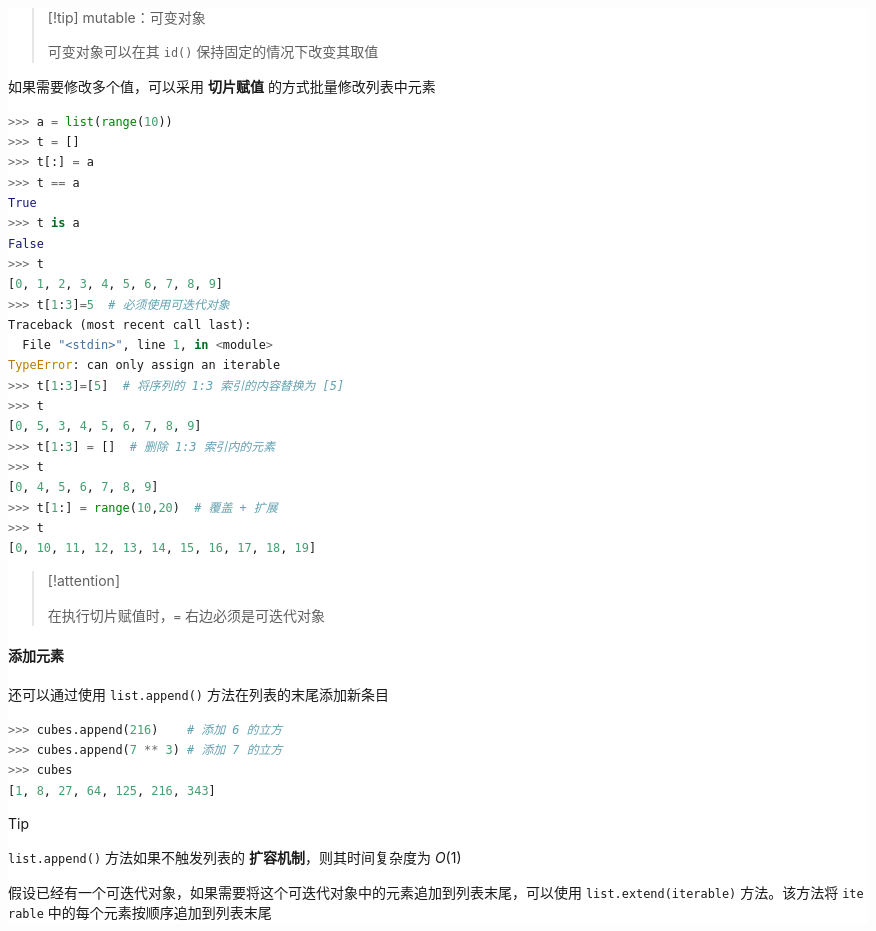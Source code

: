 > [!tip] mutable：可变对象
> 
> 可变对象可以在其 `id()` 保持固定的情况下改变其取值
> 

如果需要修改多个值，可以采用 **切片赋值** 的方式批量修改列表中元素

```python
>>> a = list(range(10))
>>> t = []
>>> t[:] = a
>>> t == a
True
>>> t is a
False
>>> t
[0, 1, 2, 3, 4, 5, 6, 7, 8, 9]
>>> t[1:3]=5  # 必须使用可迭代对象
Traceback (most recent call last):
  File "<stdin>", line 1, in <module>
TypeError: can only assign an iterable
>>> t[1:3]=[5]  # 将序列的 1:3 索引的内容替换为 [5]
>>> t
[0, 5, 3, 4, 5, 6, 7, 8, 9]
>>> t[1:3] = []  # 删除 1:3 索引内的元素
>>> t
[0, 4, 5, 6, 7, 8, 9]
>>> t[1:] = range(10,20)  # 覆盖 + 扩展
>>> t
[0, 10, 11, 12, 13, 14, 15, 16, 17, 18, 19]
```

> [!attention] 
> 
> 在执行切片赋值时，`=` 右边必须是可迭代对象
> 

#### 添加元素

还可以通过使用 `list.append()` 方法在列表的末尾添加新条目

```python
>>> cubes.append(216)    # 添加 6 的立方
>>> cubes.append(7 ** 3) # 添加 7 的立方
>>> cubes
[1, 8, 27, 64, 125, 216, 343]
```

> [!tip] 
> 
> `list.append()` 方法如果不触发列表的 **扩容机制**，则其时间复杂度为 $O(1)$
> 

假设已经有一个可迭代对象，如果需要将这个可迭代对象中的元素追加到列表末尾，可以使用 `list.extend(iterable)` 方法。该方法将 `iterable` 中的每个元素按顺序追加到列表末尾
